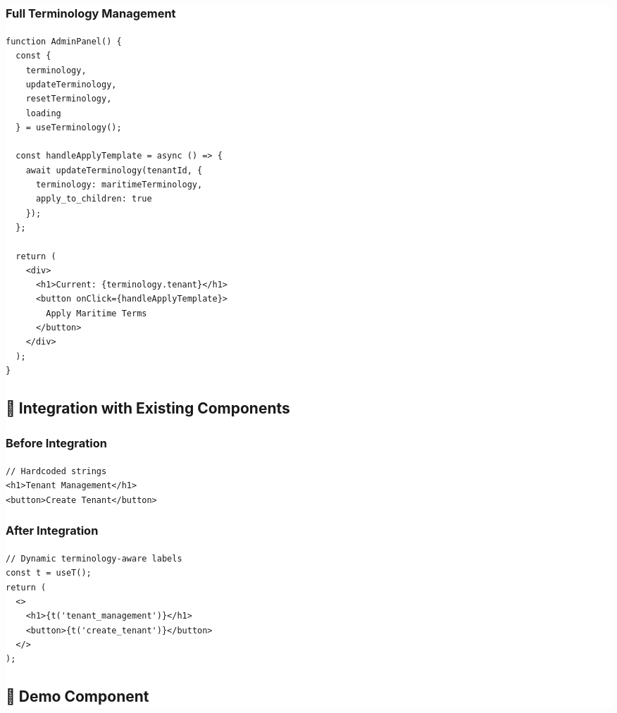 ### Full Terminology Management
```tsx
function AdminPanel() {
  const { 
    terminology, 
    updateTerminology, 
    resetTerminology, 
    loading 
  } = useTerminology();

  const handleApplyTemplate = async () => {
    await updateTerminology(tenantId, {
      terminology: maritimeTerminology,
      apply_to_children: true
    });
  };

  return (
    <div>
      <h1>Current: {terminology.tenant}</h1>
      <button onClick={handleApplyTemplate}>
        Apply Maritime Terms
      </button>
    </div>
  );
}
```

## 🔧 Integration with Existing Components

### Before Integration
```tsx
// Hardcoded strings
<h1>Tenant Management</h1>
<button>Create Tenant</button>
```

### After Integration  
```tsx
// Dynamic terminology-aware labels
const t = useT();
return (
  <>
    <h1>{t('tenant_management')}</h1>
    <button>{t('create_tenant')}</button>
  </>
);
```

## 🧪 Demo Component
